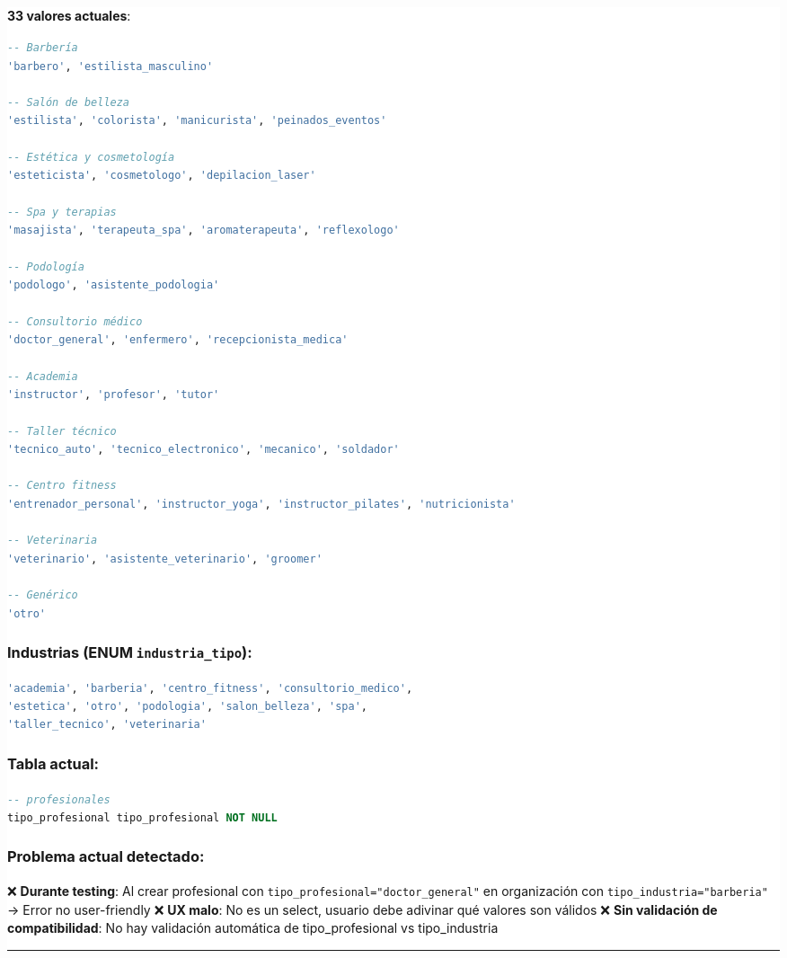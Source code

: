 **33 valores actuales**:
```sql
-- Barbería
'barbero', 'estilista_masculino'

-- Salón de belleza
'estilista', 'colorista', 'manicurista', 'peinados_eventos'

-- Estética y cosmetología
'esteticista', 'cosmetologo', 'depilacion_laser'

-- Spa y terapias
'masajista', 'terapeuta_spa', 'aromaterapeuta', 'reflexologo'

-- Podología
'podologo', 'asistente_podologia'

-- Consultorio médico
'doctor_general', 'enfermero', 'recepcionista_medica'

-- Academia
'instructor', 'profesor', 'tutor'

-- Taller técnico
'tecnico_auto', 'tecnico_electronico', 'mecanico', 'soldador'

-- Centro fitness
'entrenador_personal', 'instructor_yoga', 'instructor_pilates', 'nutricionista'

-- Veterinaria
'veterinario', 'asistente_veterinario', 'groomer'

-- Genérico
'otro'
```

### Industrias (ENUM `industria_tipo`):
```sql
'academia', 'barberia', 'centro_fitness', 'consultorio_medico',
'estetica', 'otro', 'podologia', 'salon_belleza', 'spa',
'taller_tecnico', 'veterinaria'
```

### Tabla actual:
```sql
-- profesionales
tipo_profesional tipo_profesional NOT NULL
```

### Problema actual detectado:
❌ **Durante testing**: Al crear profesional con `tipo_profesional="doctor_general"` en organización con `tipo_industria="barberia"` → Error no user-friendly
❌ **UX malo**: No es un select, usuario debe adivinar qué valores son válidos
❌ **Sin validación de compatibilidad**: No hay validación automática de tipo_profesional vs tipo_industria

---